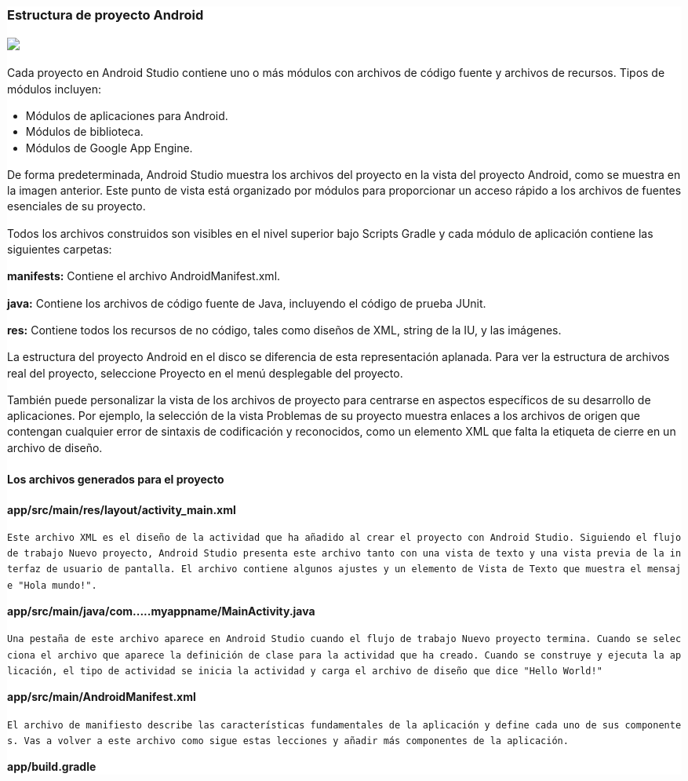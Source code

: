 ### Estructura de proyecto Android

<img src="https://developer.android.com/studio/images/intro/project-android-view_2-1_2x.png" width="300">

Cada proyecto en Android Studio contiene uno o más módulos con archivos de código fuente y archivos de recursos. Tipos de módulos incluyen:

- Módulos de aplicaciones para Android.
- Módulos de biblioteca.
- Módulos de Google App Engine.

De forma predeterminada, Android Studio muestra los archivos del proyecto en la vista del proyecto Android, como se muestra en la imagen anterior. Este punto de vista está organizado por módulos para proporcionar un acceso rápido a los archivos de fuentes esenciales de su proyecto.

Todos los archivos construidos son visibles en el nivel superior bajo Scripts Gradle y cada módulo de aplicación contiene las siguientes carpetas:

**manifests:** Contiene el archivo AndroidManifest.xml.

**java:** Contiene los archivos de código fuente de Java, incluyendo el código de prueba JUnit.

**res:** Contiene todos los recursos de no código, tales como diseños de XML, string de la IU, y las imágenes.

La estructura del proyecto Android en el disco se diferencia de esta representación aplanada. Para ver la estructura de archivos real del proyecto, seleccione Proyecto en el menú desplegable del proyecto.

También puede personalizar la vista de los archivos de proyecto para centrarse en aspectos específicos de su desarrollo de aplicaciones. Por ejemplo, la selección de la vista Problemas de su proyecto muestra enlaces a los archivos de origen que contengan cualquier error de sintaxis de codificación y reconocidos, como un elemento XML que falta la etiqueta de cierre en un archivo de diseño.

#### Los archivos generados para el proyecto

**app/src/main/res/layout/activity_main.xml**

	Este archivo XML es el diseño de la actividad que ha añadido al crear el proyecto con Android Studio. Siguiendo el flujo de trabajo Nuevo proyecto, Android Studio presenta este archivo tanto con una vista de texto y una vista previa de la interfaz de usuario de pantalla. El archivo contiene algunos ajustes y un elemento de Vista de Texto que muestra el mensaje "Hola mundo!".

**app/src/main/java/com.....myappname/MainActivity.java**

	Una pestaña de este archivo aparece en Android Studio cuando el flujo de trabajo Nuevo proyecto termina. Cuando se selecciona el archivo que aparece la definición de clase para la actividad que ha creado. Cuando se construye y ejecuta la aplicación, el tipo de actividad se inicia la actividad y carga el archivo de diseño que dice "Hello World!"

**app/src/main/AndroidManifest.xml**

	El archivo de manifiesto describe las características fundamentales de la aplicación y define cada uno de sus componentes. Vas a volver a este archivo como sigue estas lecciones y añadir más componentes de la aplicación.

**app/build.gradle**
